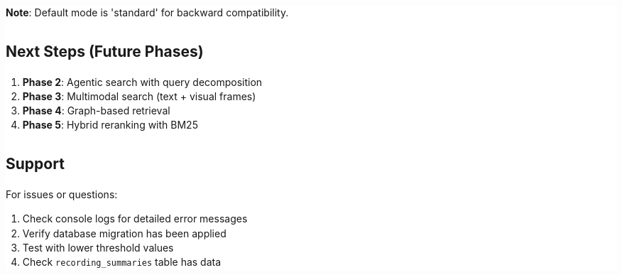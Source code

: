 **Note**: Default mode is 'standard' for backward compatibility.

## Next Steps (Future Phases)

1. **Phase 2**: Agentic search with query decomposition
2. **Phase 3**: Multimodal search (text + visual frames)
3. **Phase 4**: Graph-based retrieval
4. **Phase 5**: Hybrid reranking with BM25

## Support

For issues or questions:
1. Check console logs for detailed error messages
2. Verify database migration has been applied
3. Test with lower threshold values
4. Check `recording_summaries` table has data
